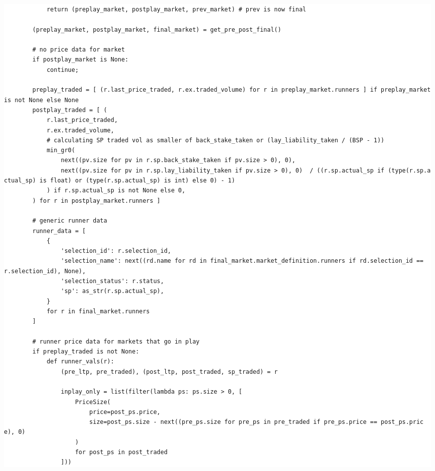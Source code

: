                 return (preplay_market, postplay_market, prev_market) # prev is now final

            (preplay_market, postplay_market, final_market) = get_pre_post_final()

            # no price data for market
            if postplay_market is None:
                continue; 

            preplay_traded = [ (r.last_price_traded, r.ex.traded_volume) for r in preplay_market.runners ] if preplay_market is not None else None
            postplay_traded = [ (
                r.last_price_traded,
                r.ex.traded_volume,
                # calculating SP traded vol as smaller of back_stake_taken or (lay_liability_taken / (BSP - 1))        
                min_gr0(
                    next((pv.size for pv in r.sp.back_stake_taken if pv.size > 0), 0),
                    next((pv.size for pv in r.sp.lay_liability_taken if pv.size > 0), 0)  / ((r.sp.actual_sp if (type(r.sp.actual_sp) is float) or (type(r.sp.actual_sp) is int) else 0) - 1)
                ) if r.sp.actual_sp is not None else 0,
            ) for r in postplay_market.runners ]

            # generic runner data
            runner_data = [
                {
                    'selection_id': r.selection_id,
                    'selection_name': next((rd.name for rd in final_market.market_definition.runners if rd.selection_id == r.selection_id), None),
                    'selection_status': r.status,
                    'sp': as_str(r.sp.actual_sp),
                }
                for r in final_market.runners 
            ]

            # runner price data for markets that go in play
            if preplay_traded is not None:
                def runner_vals(r):
                    (pre_ltp, pre_traded), (post_ltp, post_traded, sp_traded) = r

                    inplay_only = list(filter(lambda ps: ps.size > 0, [
                        PriceSize(
                            price=post_ps.price, 
                            size=post_ps.size - next((pre_ps.size for pre_ps in pre_traded if pre_ps.price == post_ps.price), 0)
                        )
                        for post_ps in post_traded 
                    ]))
